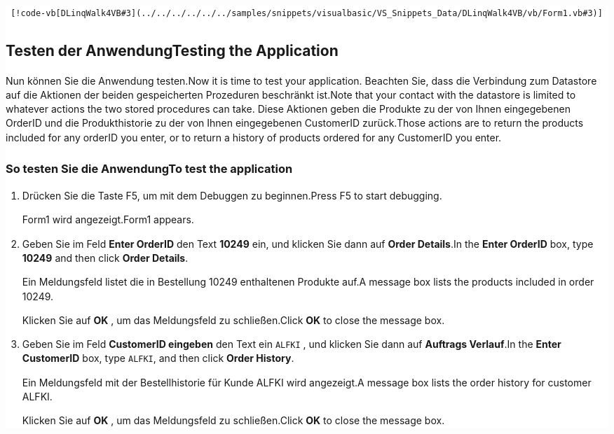     [!code-vb[DLinqWalk4VB#3](../../../../../../samples/snippets/visualbasic/VS_Snippets_Data/DLinqWalk4VB/vb/Form1.vb#3)]  
  
## <a name="testing-the-application"></a><span data-ttu-id="bc603-187">Testen der Anwendung</span><span class="sxs-lookup"><span data-stu-id="bc603-187">Testing the Application</span></span>  

 <span data-ttu-id="bc603-188">Nun können Sie die Anwendung testen.</span><span class="sxs-lookup"><span data-stu-id="bc603-188">Now it is time to test your application.</span></span> <span data-ttu-id="bc603-189">Beachten Sie, dass die Verbindung zum Datastore auf die Aktionen der beiden gespeicherten Prozeduren beschränkt ist.</span><span class="sxs-lookup"><span data-stu-id="bc603-189">Note that your contact with the datastore is limited to whatever actions the two stored procedures can take.</span></span> <span data-ttu-id="bc603-190">Diese Aktionen geben die Produkte zu der von Ihnen eingegebenen OrderID und die Produkthistorie zu der von Ihnen eingegebenen CustomerID zurück.</span><span class="sxs-lookup"><span data-stu-id="bc603-190">Those actions are to return the products included for any orderID you enter, or to return a history of products ordered for any CustomerID you enter.</span></span>  
  
### <a name="to-test-the-application"></a><span data-ttu-id="bc603-191">So testen Sie die Anwendung</span><span class="sxs-lookup"><span data-stu-id="bc603-191">To test the application</span></span>  
  
1. <span data-ttu-id="bc603-192">Drücken Sie die Taste F5, um mit dem Debuggen zu beginnen.</span><span class="sxs-lookup"><span data-stu-id="bc603-192">Press F5 to start debugging.</span></span>  
  
     <span data-ttu-id="bc603-193">Form1 wird angezeigt.</span><span class="sxs-lookup"><span data-stu-id="bc603-193">Form1 appears.</span></span>  
  
2. <span data-ttu-id="bc603-194">Geben Sie im Feld **Enter OrderID** den Text **10249** ein, und klicken Sie dann auf **Order Details**.</span><span class="sxs-lookup"><span data-stu-id="bc603-194">In the **Enter OrderID** box, type **10249** and then click **Order Details**.</span></span>  
  
     <span data-ttu-id="bc603-195">Ein Meldungsfeld listet die in Bestellung 10249 enthaltenen Produkte auf.</span><span class="sxs-lookup"><span data-stu-id="bc603-195">A message box lists the products included in order 10249.</span></span>  
  
     <span data-ttu-id="bc603-196">Klicken Sie auf **OK** , um das Meldungsfeld zu schließen.</span><span class="sxs-lookup"><span data-stu-id="bc603-196">Click **OK** to close the message box.</span></span>  
  
3. <span data-ttu-id="bc603-197">Geben Sie im Feld **CustomerID eingeben** den Text ein `ALFKI` , und klicken Sie dann auf **Auftrags Verlauf**.</span><span class="sxs-lookup"><span data-stu-id="bc603-197">In the **Enter CustomerID** box, type `ALFKI`, and then click **Order History**.</span></span>  
  
     <span data-ttu-id="bc603-198">Ein Meldungsfeld mit der Bestellhistorie für Kunde ALFKI wird angezeigt.</span><span class="sxs-lookup"><span data-stu-id="bc603-198">A message box lists the order history for customer ALFKI.</span></span>  
  
     <span data-ttu-id="bc603-199">Klicken Sie auf **OK** , um das Meldungsfeld zu schließen.</span><span class="sxs-lookup"><span data-stu-id="bc603-199">Click **OK** to close the message box.</span></span>  
  